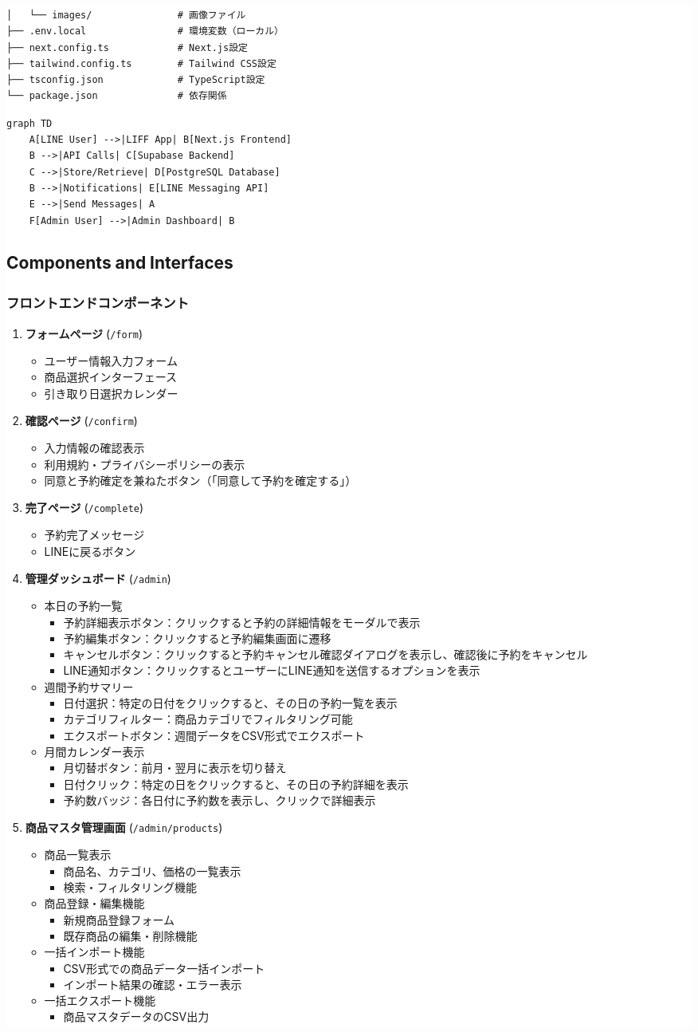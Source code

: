 ```
│   └── images/               # 画像ファイル
├── .env.local                # 環境変数（ローカル）
├── next.config.ts            # Next.js設定
├── tailwind.config.ts        # Tailwind CSS設定
├── tsconfig.json             # TypeScript設定
└── package.json              # 依存関係
```

```mermaid
graph TD
    A[LINE User] -->|LIFF App| B[Next.js Frontend]
    B -->|API Calls| C[Supabase Backend]
    C -->|Store/Retrieve| D[PostgreSQL Database]
    B -->|Notifications| E[LINE Messaging API]
    E -->|Send Messages| A
    F[Admin User] -->|Admin Dashboard| B
```

## Components and Interfaces

### フロントエンドコンポーネント

1. **フォームページ** (`/form`)
   - ユーザー情報入力フォーム
   - 商品選択インターフェース
   - 引き取り日選択カレンダー

2. **確認ページ** (`/confirm`)
   - 入力情報の確認表示
   - 利用規約・プライバシーポリシーの表示
   - 同意と予約確定を兼ねたボタン（「同意して予約を確定する」）

3. **完了ページ** (`/complete`)
   - 予約完了メッセージ
   - LINEに戻るボタン

4. **管理ダッシュボード** (`/admin`)
   - 本日の予約一覧
     - 予約詳細表示ボタン：クリックすると予約の詳細情報をモーダルで表示
     - 予約編集ボタン：クリックすると予約編集画面に遷移
     - キャンセルボタン：クリックすると予約キャンセル確認ダイアログを表示し、確認後に予約をキャンセル
     - LINE通知ボタン：クリックするとユーザーにLINE通知を送信するオプションを表示
   - 週間予約サマリー
     - 日付選択：特定の日付をクリックすると、その日の予約一覧を表示
     - カテゴリフィルター：商品カテゴリでフィルタリング可能
     - エクスポートボタン：週間データをCSV形式でエクスポート
   - 月間カレンダー表示
     - 月切替ボタン：前月・翌月に表示を切り替え
     - 日付クリック：特定の日をクリックすると、その日の予約詳細を表示
     - 予約数バッジ：各日付に予約数を表示し、クリックで詳細表示

5. **商品マスタ管理画面** (`/admin/products`)
   - 商品一覧表示
     - 商品名、カテゴリ、価格の一覧表示
     - 検索・フィルタリング機能
   - 商品登録・編集機能
     - 新規商品登録フォーム
     - 既存商品の編集・削除機能
   - 一括インポート機能
     - CSV形式での商品データ一括インポート
     - インポート結果の確認・エラー表示
   - 一括エクスポート機能
     - 商品マスタデータのCSV出力
